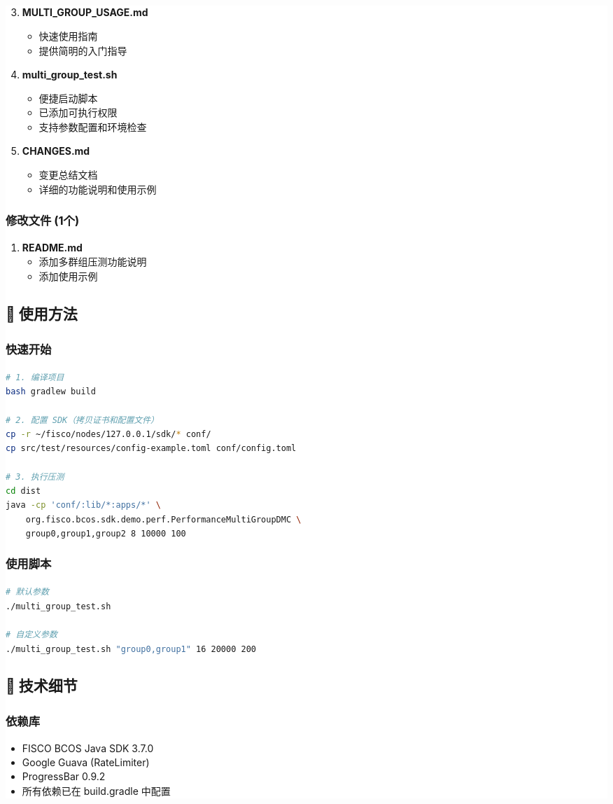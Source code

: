 3. **MULTI_GROUP_USAGE.md**
   - 快速使用指南
   - 提供简明的入门指导

4. **multi_group_test.sh**
   - 便捷启动脚本
   - 已添加可执行权限
   - 支持参数配置和环境检查

5. **CHANGES.md**
   - 变更总结文档
   - 详细的功能说明和使用示例

### 修改文件 (1个)

1. **README.md**
   - 添加多群组压测功能说明
   - 添加使用示例

## 🚀 使用方法

### 快速开始

```bash
# 1. 编译项目
bash gradlew build

# 2. 配置 SDK（拷贝证书和配置文件）
cp -r ~/fisco/nodes/127.0.0.1/sdk/* conf/
cp src/test/resources/config-example.toml conf/config.toml

# 3. 执行压测
cd dist
java -cp 'conf/:lib/*:apps/*' \
    org.fisco.bcos.sdk.demo.perf.PerformanceMultiGroupDMC \
    group0,group1,group2 8 10000 100
```

### 使用脚本

```bash
# 默认参数
./multi_group_test.sh

# 自定义参数
./multi_group_test.sh "group0,group1" 16 20000 200
```

## 🔧 技术细节

### 依赖库
- FISCO BCOS Java SDK 3.7.0
- Google Guava (RateLimiter)
- ProgressBar 0.9.2
- 所有依赖已在 build.gradle 中配置

